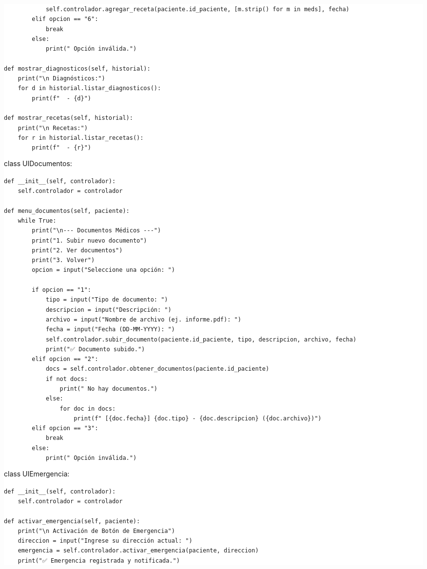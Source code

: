                 self.controlador.agregar_receta(paciente.id_paciente, [m.strip() for m in meds], fecha)
            elif opcion == "6":
                break
            else:
                print(" Opción inválida.")

    def mostrar_diagnosticos(self, historial):
        print("\n Diagnósticos:")
        for d in historial.listar_diagnosticos():
            print(f"  - {d}")

    def mostrar_recetas(self, historial):
        print("\n Recetas:")
        for r in historial.listar_recetas():
            print(f"  - {r}")


class UIDocumentos:

    def __init__(self, controlador):
        self.controlador = controlador

    def menu_documentos(self, paciente):
        while True:
            print("\n--- Documentos Médicos ---")
            print("1. Subir nuevo documento")
            print("2. Ver documentos")
            print("3. Volver")
            opcion = input("Seleccione una opción: ")

            if opcion == "1":
                tipo = input("Tipo de documento: ")
                descripcion = input("Descripción: ")
                archivo = input("Nombre de archivo (ej. informe.pdf): ")
                fecha = input("Fecha (DD-MM-YYYY): ")
                self.controlador.subir_documento(paciente.id_paciente, tipo, descripcion, archivo, fecha)
                print("✅ Documento subido.")
            elif opcion == "2":
                docs = self.controlador.obtener_documentos(paciente.id_paciente)
                if not docs:
                    print(" No hay documentos.")
                else:
                    for doc in docs:
                        print(f" [{doc.fecha}] {doc.tipo} - {doc.descripcion} ({doc.archivo})")
            elif opcion == "3":
                break
            else:
                print(" Opción inválida.")


class UIEmergencia:

    def __init__(self, controlador):
        self.controlador = controlador

    def activar_emergencia(self, paciente):
        print("\n Activación de Botón de Emergencia")
        direccion = input("Ingrese su dirección actual: ")
        emergencia = self.controlador.activar_emergencia(paciente, direccion)
        print("✅ Emergencia registrada y notificada.")
